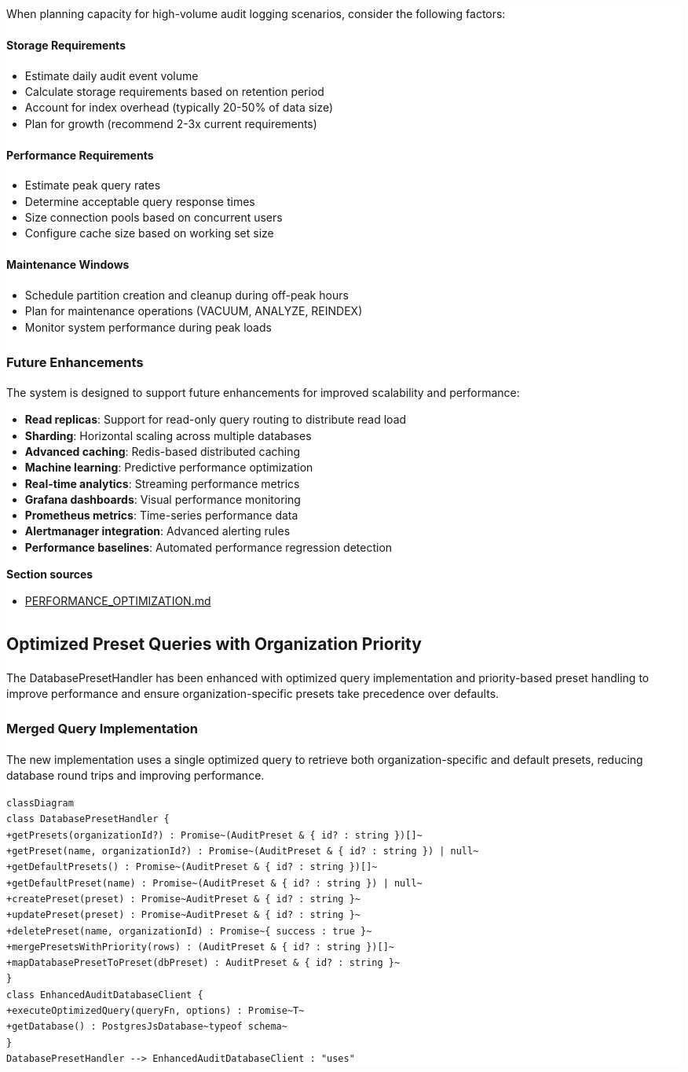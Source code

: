 When planning capacity for high-volume audit logging scenarios, consider the following factors:

#### Storage Requirements
- Estimate daily audit event volume
- Calculate storage requirements based on retention period
- Account for index overhead (typically 20-50% of data size)
- Plan for growth (recommend 2-3x current requirements)

#### Performance Requirements
- Estimate peak query rates
- Determine acceptable query response times
- Size connection pools based on concurrent users
- Configure cache size based on working set size

#### Maintenance Windows
- Schedule partition creation and cleanup during off-peak hours
- Plan for maintenance operations (VACUUM, ANALYZE, REINDEX)
- Monitor system performance during peak loads

### Future Enhancements

The system is designed to support future enhancements for improved scalability and performance:

- **Read replicas**: Support for read-only query routing to distribute read load
- **Sharding**: Horizontal scaling across multiple databases
- **Advanced caching**: Redis-based distributed caching
- **Machine learning**: Predictive performance optimization
- **Real-time analytics**: Streaming performance metrics
- **Grafana dashboards**: Visual performance monitoring
- **Prometheus metrics**: Time-series performance data
- **Alertmanager integration**: Advanced alerting rules
- **Performance baselines**: Automated performance regression detection

**Section sources**
- [PERFORMANCE_OPTIMIZATION.md](file://packages/audit-db/PERFORMANCE_OPTIMIZATION.md#L1-L355)

## Optimized Preset Queries with Organization Priority

The DatabasePresetHandler has been enhanced with optimized query implementation and priority-based preset handling to improve performance and ensure organization-specific presets take precedence over defaults.

### Merged Query Implementation

The new implementation uses a single optimized query to retrieve both organization-specific and default presets, reducing database round trips and improving performance.

```mermaid
classDiagram
class DatabasePresetHandler {
+getPresets(organizationId?) : Promise~(AuditPreset & { id? : string })[]~
+getPreset(name, organizationId?) : Promise~(AuditPreset & { id? : string }) | null~
+getDefaultPresets() : Promise~(AuditPreset & { id? : string })[]~
+getDefaultPreset(name) : Promise~(AuditPreset & { id? : string }) | null~
+createPreset(preset) : Promise~AuditPreset & { id? : string }~
+updatePreset(preset) : Promise~AuditPreset & { id? : string }~
+deletePreset(name, organizationId) : Promise~{ success : true }~
+mergePresetsWithPriority(rows) : (AuditPreset & { id? : string })[]~
+mapDatabasePresetToPreset(dbPreset) : AuditPreset & { id? : string }~
}
class EnhancedAuditDatabaseClient {
+executeOptimizedQuery(queryFn, options) : Promise~T~
+getDatabase() : PostgresJsDatabase~typeof schema~
}
DatabasePresetHandler --> EnhancedAuditDatabaseClient : "uses"
```